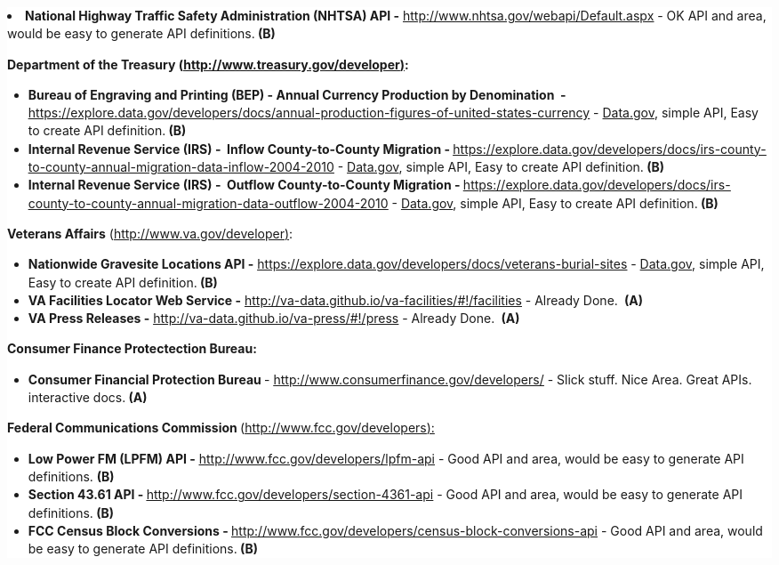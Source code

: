 <li><strong>National Highway Traffic Safety Administration (NHTSA) API -</strong> <span style="text-decoration: underline;"><a href="http://www.nhtsa.gov/webapi/Default.aspx">http://www.nhtsa.gov/webapi/Default.aspx</a></span>&nbsp;- OK API and area, would be easy to generate API definitions.<strong>&nbsp;(B)</strong></li>
</ul>
<p><strong>Department of the Treasury (<span style="text-decoration: underline;"><a href="http://www.treasury.gov/developer">http://www.treasury.gov/developer</a>)</span>:</strong></p>
<ul>
<li><strong>Bureau of Engraving and Printing (BEP) - Annual Currency Production by Denomination&nbsp; -</strong> <span style="text-decoration: underline;"><a href="https://explore.data.gov/developers/docs/annual-production-figures-of-united-states-currency">https://explore.data.gov/developers/docs/annual-production-figures-of-united-states-currency</a></span>&nbsp;-&nbsp;<span style="text-decoration: underline;">Data.gov</span>, simple API, Easy to create API definition.<strong>&nbsp;(B)</strong></li>
<li><strong>Internal Revenue Service (IRS) -&nbsp; Inflow County-to-County Migration - </strong><span style="text-decoration: underline;"><a href="https://explore.data.gov/developers/docs/irs-county-to-county-annual-migration-data-inflow-2004-2010">https://explore.data.gov/developers/docs/irs-county-to-county-annual-migration-data-inflow-2004-2010</a></span>&nbsp;-&nbsp;<span style="text-decoration: underline;">Data.gov</span>, simple API, Easy to create API definition.<strong>&nbsp;(B)</strong></li>
<li><strong>Internal Revenue Service (IRS) -&nbsp; Outflow County-to-County Migration - </strong><span style="text-decoration: underline;"><a href="https://explore.data.gov/developers/docs/irs-county-to-county-annual-migration-data-outflow-2004-2010">https://explore.data.gov/developers/docs/irs-county-to-county-annual-migration-data-outflow-2004-2010</a></span>&nbsp;-&nbsp;<span style="text-decoration: underline;">Data.gov</span>, simple API, Easy to create API definition.<strong>&nbsp;(B)</strong></li>
</ul>
<p><strong>Veterans Affairs</strong> (<span style="text-decoration: underline;"><a href="http://www.va.gov/developer">http://www.va.gov/developer</a>)</span>:</p>
<ul>
<li><strong>Nationwide Gravesite Locations API -</strong> <span style="text-decoration: underline;"><a href="https://explore.data.gov/developers/docs/veterans-burial-sites">https://explore.data.gov/developers/docs/veterans-burial-sites</a></span>&nbsp;-&nbsp;<span style="text-decoration: underline;">Data.gov</span>, simple API, Easy to create API definition.<strong>&nbsp;(B)</strong></li>
<li><strong>VA Facilities Locator Web Service -</strong> <span style="text-decoration: underline;"><a href="http://va-data.github.io/va-facilities/#!/facilities">http://va-data.github.io/va-facilities/#!/facilities</a></span>&nbsp;- Already Done.&nbsp;<strong>&nbsp;(A)</strong></li>
<li><strong>VA Press Releases -</strong> <span style="text-decoration: underline;"><a href="http://va-data.github.io/va-press/#!/press">http://va-data.github.io/va-press/#!/press</a></span>&nbsp;- Already Done.&nbsp;<strong>&nbsp;(A)</strong></li>
</ul>
<p><strong>Consumer Finance Protectection Bureau:</strong></p>
<ul>
<li><strong>Consumer Financial Protection Bureau </strong>-&nbsp;<span style="text-decoration: underline;"><a href="http://www.consumerfinance.gov/developers/">http://www.consumerfinance.gov/developers/</a></span>&nbsp;- Slick stuff. Nice Area. Great APIs. interactive docs.<strong> (A)</strong></li>
</ul>
<ul>
</ul>
<p><strong>Federal Communications Commission </strong>(<span style="text-decoration: underline;"><a href="http://www.fcc.gov/developers">http://www.fcc.gov/developers</a>):</span></p>
<ul>
<li><strong>Low Power FM (LPFM) API -</strong> <span style="text-decoration: underline;"><a href="http://www.fcc.gov/developers/lpfm-api">http://www.fcc.gov/developers/lpfm-api</a></span>&nbsp;- Good API and area, would be easy to generate API definitions. <strong>(B)</strong></li>
<li><strong>Section 43.61 API - </strong><span style="text-decoration: underline;"><a href="http://www.fcc.gov/developers/section-4361-api">http://www.fcc.gov/developers/section-4361-api</a></span>&nbsp;- Good API and area, would be easy to generate API definitions.<strong> (B)</strong></li>
<li><strong>FCC Census Block Conversions - </strong><span style="text-decoration: underline;"><a href="http://www.fcc.gov/developers/census-block-conversions-api">http://www.fcc.gov/developers/census-block-conversions-api</a></span>&nbsp;- Good API and area, would be easy to generate API definitions.<strong>&nbsp;(B)</strong></li>